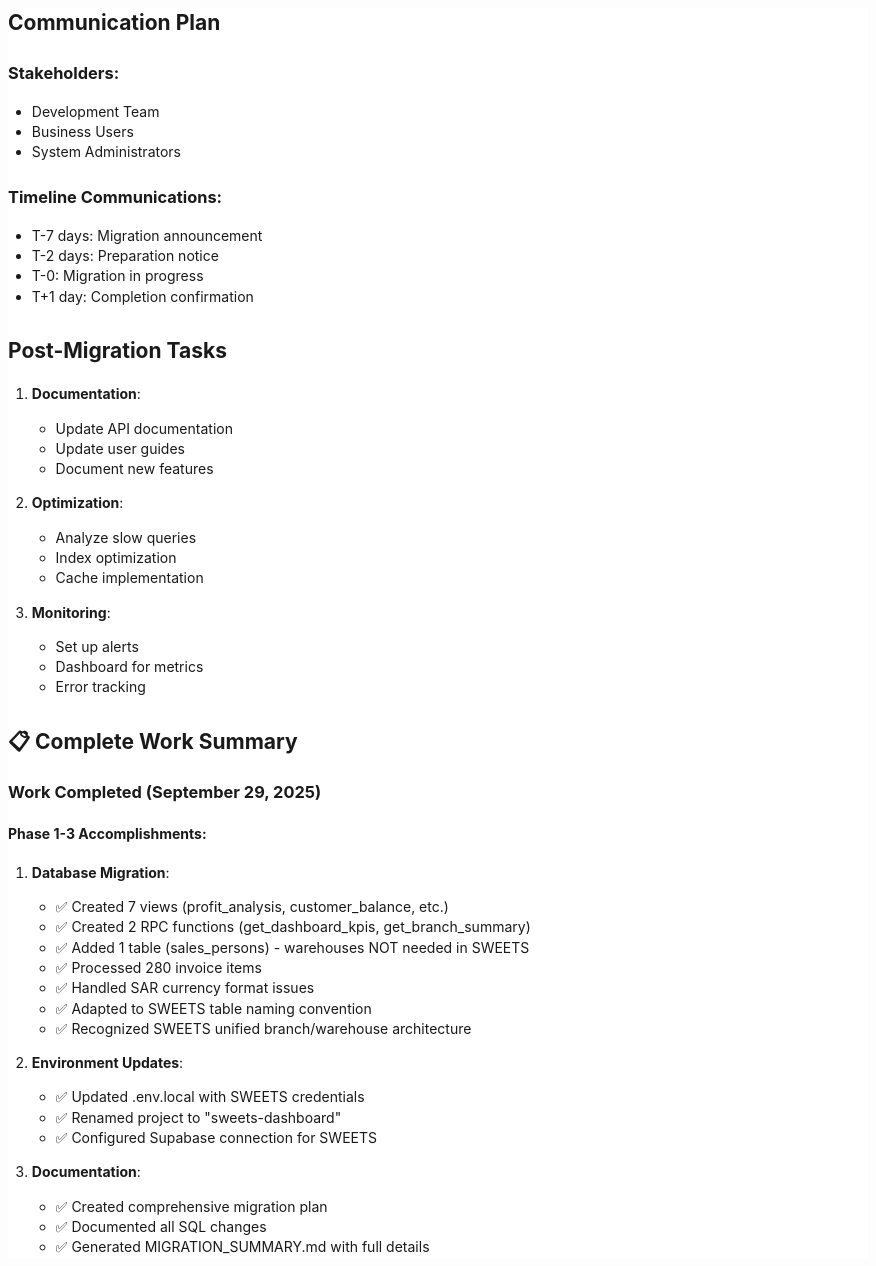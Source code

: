 ## Communication Plan

### Stakeholders:
- Development Team
- Business Users
- System Administrators

### Timeline Communications:
- T-7 days: Migration announcement
- T-2 days: Preparation notice
- T-0: Migration in progress
- T+1 day: Completion confirmation

## Post-Migration Tasks

1. **Documentation**:
   - Update API documentation
   - Update user guides
   - Document new features

2. **Optimization**:
   - Analyze slow queries
   - Index optimization
   - Cache implementation

3. **Monitoring**:
   - Set up alerts
   - Dashboard for metrics
   - Error tracking

## 📋 Complete Work Summary

### Work Completed (September 29, 2025)

#### Phase 1-3 Accomplishments:
1. **Database Migration**:
   - ✅ Created 7 views (profit_analysis, customer_balance, etc.)
   - ✅ Created 2 RPC functions (get_dashboard_kpis, get_branch_summary)
   - ✅ Added 1 table (sales_persons) - warehouses NOT needed in SWEETS
   - ✅ Processed 280 invoice items
   - ✅ Handled SAR currency format issues
   - ✅ Adapted to SWEETS table naming convention
   - ✅ Recognized SWEETS unified branch/warehouse architecture

2. **Environment Updates**:
   - ✅ Updated .env.local with SWEETS credentials
   - ✅ Renamed project to "sweets-dashboard"
   - ✅ Configured Supabase connection for SWEETS

3. **Documentation**:
   - ✅ Created comprehensive migration plan
   - ✅ Documented all SQL changes
   - ✅ Generated MIGRATION_SUMMARY.md with full details

